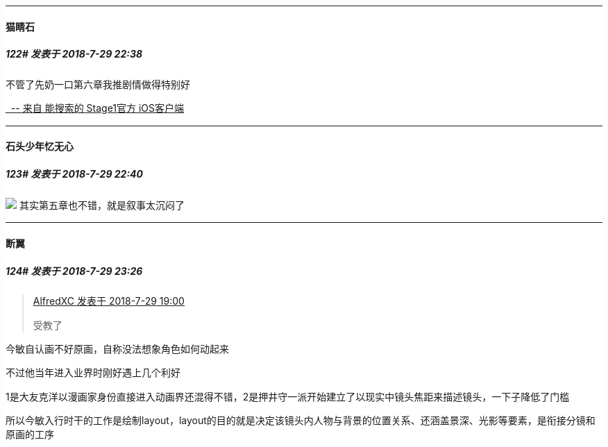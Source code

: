 





-----

####  猫睛石  
##### 122#       发表于 2018-7-29 22:38




不管了先奶一口第六章我推剧情做得特别好

[  -- 来自 能搜索的 Stage1官方 iOS客户端](https://itunes.apple.com/fi/app/saraba1st/id1221237470?mt=8)







-----

####  石头少年忆无心  
##### 123#       发表于 2018-7-29 22:40



<img src="https://static.saraba1st.com/image/smiley/face2017/049.png" referrerpolicy="no-referrer"> 其实第五章也不错，就是叙事太沉闷了







-----

####  断翼  
##### 124#       发表于 2018-7-29 23:26



<blockquote><a href="httphttps://bbs.saraba1st.com/2b/forum.php?mod=redirect&amp;goto=findpost&amp;pid=40482214&amp;ptid=1729513" target="_blank">AlfredXC 发表于 2018-7-29 19:00</a>

受教了</blockquote>
今敏自认画不好原画，自称没法想象角色如何动起来


不过他当年进入业界时刚好遇上几个利好


1是大友克洋以漫画家身份直接进入动画界还混得不错，2是押井守一派开始建立了以现实中镜头焦距来描述镜头，一下子降低了门槛


所以今敏入行时干的工作是绘制layout，layout的目的就是决定该镜头内人物与背景的位置关系、还涵盖景深、光影等要素，是衔接分镜和原画的工序










